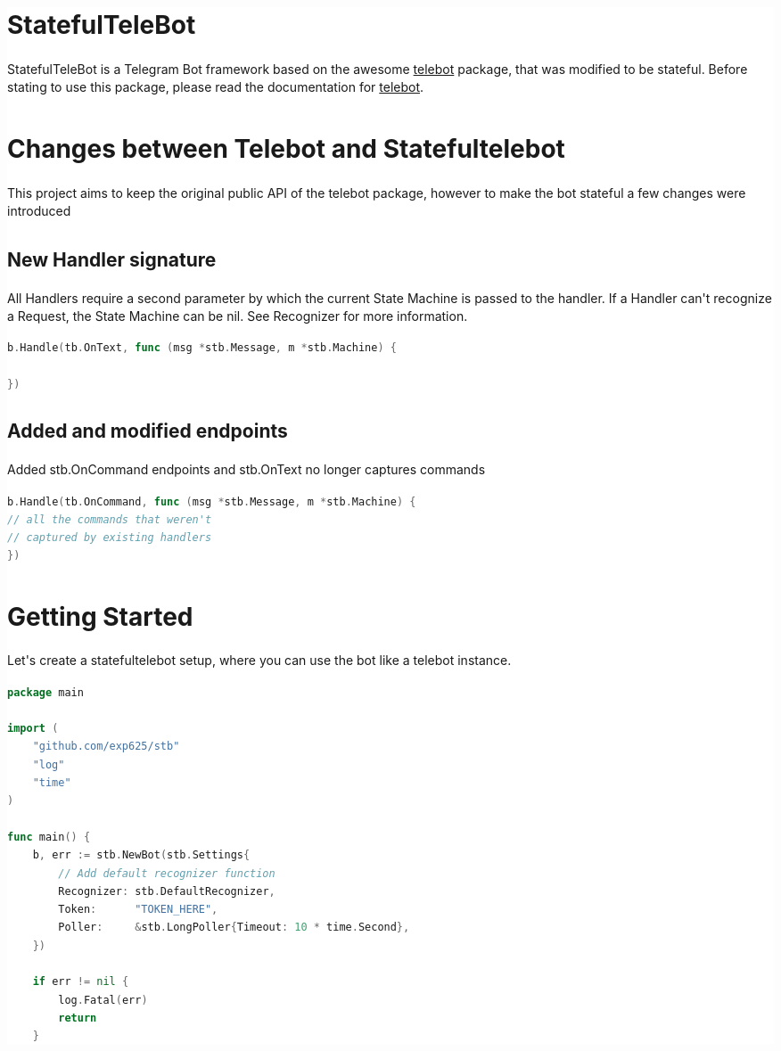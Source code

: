 # StatefulTeleBot

StatefulTeleBot is a Telegram Bot framework based on the awesome [telebot](https://github.com/tucnak/telebot) package,
that was modified to be stateful. Before stating to use this package, please read the documentation
for [telebot](https://github.com/tucnak/telebot).

# Changes between Telebot and Statefultelebot

This project aims to keep the original public API of the telebot package, however to make the bot stateful a few changes
were introduced

## New Handler signature

All Handlers require a second parameter by which the current State Machine is passed to the handler. If a Handler can't
recognize a Request, the State Machine can be nil. See Recognizer for more information.

```go
b.Handle(tb.OnText, func (msg *stb.Message, m *stb.Machine) {

})

```

## Added and modified endpoints

Added stb.OnCommand endpoints and stb.OnText no longer captures commands

```go
b.Handle(tb.OnCommand, func (msg *stb.Message, m *stb.Machine) {
// all the commands that weren't
// captured by existing handlers
})

```

# Getting Started

Let's create a statefultelebot setup, where you can use the bot like a telebot instance.

```go
package main

import (
	"github.com/exp625/stb"
	"log"
	"time"
)

func main() {
	b, err := stb.NewBot(stb.Settings{
		// Add default recognizer function
		Recognizer: stb.DefaultRecognizer,
		Token:      "TOKEN_HERE",
		Poller:     &stb.LongPoller{Timeout: 10 * time.Second},
	})

	if err != nil {
		log.Fatal(err)
		return
	}
```